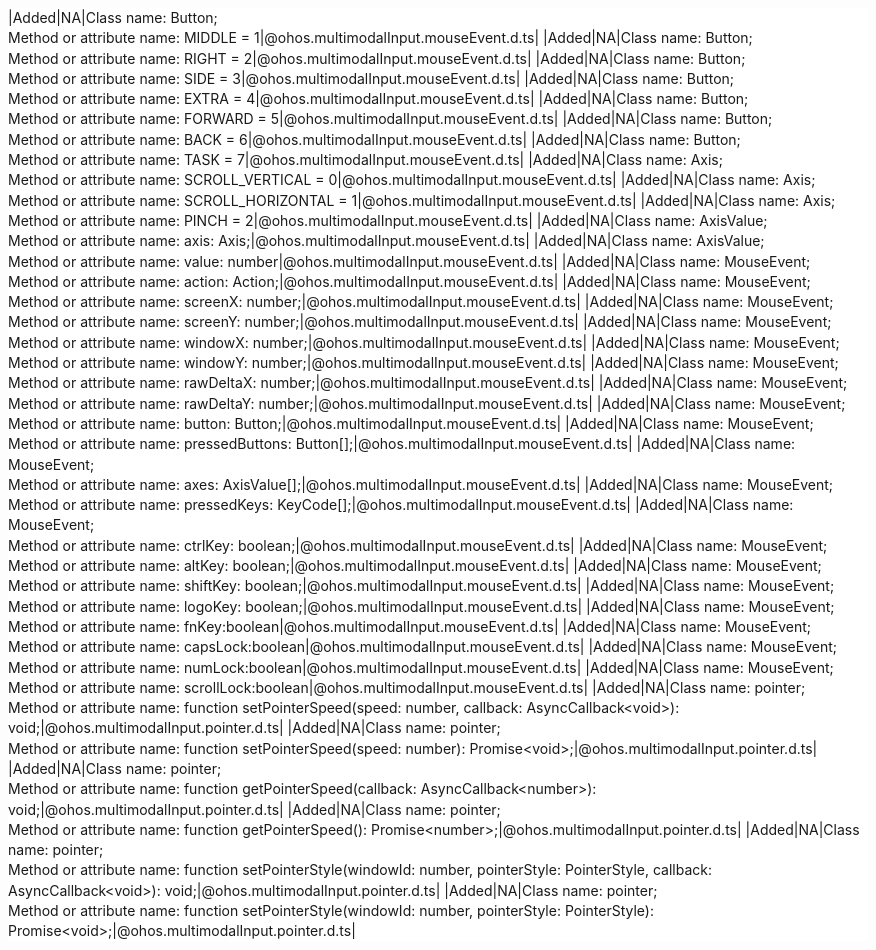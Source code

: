 |Added|NA|Class name: Button;<br>Method or attribute name: MIDDLE = 1|@ohos.multimodalInput.mouseEvent.d.ts|
|Added|NA|Class name: Button;<br>Method or attribute name: RIGHT = 2|@ohos.multimodalInput.mouseEvent.d.ts|
|Added|NA|Class name: Button;<br>Method or attribute name: SIDE = 3|@ohos.multimodalInput.mouseEvent.d.ts|
|Added|NA|Class name: Button;<br>Method or attribute name: EXTRA = 4|@ohos.multimodalInput.mouseEvent.d.ts|
|Added|NA|Class name: Button;<br>Method or attribute name: FORWARD = 5|@ohos.multimodalInput.mouseEvent.d.ts|
|Added|NA|Class name: Button;<br>Method or attribute name: BACK = 6|@ohos.multimodalInput.mouseEvent.d.ts|
|Added|NA|Class name: Button;<br>Method or attribute name: TASK = 7|@ohos.multimodalInput.mouseEvent.d.ts|
|Added|NA|Class name: Axis;<br>Method or attribute name: SCROLL_VERTICAL = 0|@ohos.multimodalInput.mouseEvent.d.ts|
|Added|NA|Class name: Axis;<br>Method or attribute name: SCROLL_HORIZONTAL = 1|@ohos.multimodalInput.mouseEvent.d.ts|
|Added|NA|Class name: Axis;<br>Method or attribute name: PINCH = 2|@ohos.multimodalInput.mouseEvent.d.ts|
|Added|NA|Class name: AxisValue;<br>Method or attribute name: axis: Axis;|@ohos.multimodalInput.mouseEvent.d.ts|
|Added|NA|Class name: AxisValue;<br>Method or attribute name: value: number|@ohos.multimodalInput.mouseEvent.d.ts|
|Added|NA|Class name: MouseEvent;<br>Method or attribute name: action: Action;|@ohos.multimodalInput.mouseEvent.d.ts|
|Added|NA|Class name: MouseEvent;<br>Method or attribute name: screenX: number;|@ohos.multimodalInput.mouseEvent.d.ts|
|Added|NA|Class name: MouseEvent;<br>Method or attribute name: screenY: number;|@ohos.multimodalInput.mouseEvent.d.ts|
|Added|NA|Class name: MouseEvent;<br>Method or attribute name: windowX: number;|@ohos.multimodalInput.mouseEvent.d.ts|
|Added|NA|Class name: MouseEvent;<br>Method or attribute name: windowY: number;|@ohos.multimodalInput.mouseEvent.d.ts|
|Added|NA|Class name: MouseEvent;<br>Method or attribute name: rawDeltaX: number;|@ohos.multimodalInput.mouseEvent.d.ts|
|Added|NA|Class name: MouseEvent;<br>Method or attribute name: rawDeltaY: number;|@ohos.multimodalInput.mouseEvent.d.ts|
|Added|NA|Class name: MouseEvent;<br>Method or attribute name: button: Button;|@ohos.multimodalInput.mouseEvent.d.ts|
|Added|NA|Class name: MouseEvent;<br>Method or attribute name: pressedButtons: Button[];|@ohos.multimodalInput.mouseEvent.d.ts|
|Added|NA|Class name: MouseEvent;<br>Method or attribute name: axes: AxisValue[];|@ohos.multimodalInput.mouseEvent.d.ts|
|Added|NA|Class name: MouseEvent;<br>Method or attribute name: pressedKeys: KeyCode[];|@ohos.multimodalInput.mouseEvent.d.ts|
|Added|NA|Class name: MouseEvent;<br>Method or attribute name: ctrlKey: boolean;|@ohos.multimodalInput.mouseEvent.d.ts|
|Added|NA|Class name: MouseEvent;<br>Method or attribute name: altKey: boolean;|@ohos.multimodalInput.mouseEvent.d.ts|
|Added|NA|Class name: MouseEvent;<br>Method or attribute name: shiftKey: boolean;|@ohos.multimodalInput.mouseEvent.d.ts|
|Added|NA|Class name: MouseEvent;<br>Method or attribute name: logoKey: boolean;|@ohos.multimodalInput.mouseEvent.d.ts|
|Added|NA|Class name: MouseEvent;<br>Method or attribute name: fnKey:boolean|@ohos.multimodalInput.mouseEvent.d.ts|
|Added|NA|Class name: MouseEvent;<br>Method or attribute name: capsLock:boolean|@ohos.multimodalInput.mouseEvent.d.ts|
|Added|NA|Class name: MouseEvent;<br>Method or attribute name: numLock:boolean|@ohos.multimodalInput.mouseEvent.d.ts|
|Added|NA|Class name: MouseEvent;<br>Method or attribute name: scrollLock:boolean|@ohos.multimodalInput.mouseEvent.d.ts|
|Added|NA|Class name: pointer;<br>Method or attribute name: function setPointerSpeed(speed: number, callback: AsyncCallback\<void>): void;|@ohos.multimodalInput.pointer.d.ts|
|Added|NA|Class name: pointer;<br>Method or attribute name: function setPointerSpeed(speed: number): Promise\<void>;|@ohos.multimodalInput.pointer.d.ts|
|Added|NA|Class name: pointer;<br>Method or attribute name: function getPointerSpeed(callback: AsyncCallback\<number>): void;|@ohos.multimodalInput.pointer.d.ts|
|Added|NA|Class name: pointer;<br>Method or attribute name: function getPointerSpeed(): Promise\<number>;|@ohos.multimodalInput.pointer.d.ts|
|Added|NA|Class name: pointer;<br>Method or attribute name: function setPointerStyle(windowId: number, pointerStyle: PointerStyle, callback: AsyncCallback\<void>): void;|@ohos.multimodalInput.pointer.d.ts|
|Added|NA|Class name: pointer;<br>Method or attribute name: function setPointerStyle(windowId: number, pointerStyle: PointerStyle): Promise\<void>;|@ohos.multimodalInput.pointer.d.ts|